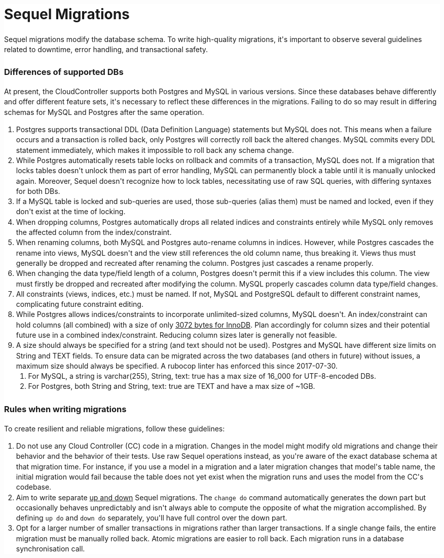 # Sequel Migrations

Sequel migrations modify the database schema. To write high-quality migrations, it's important to observe several guidelines related to downtime, error handling, and transactional safety.

### Differences of supported DBs

At present, the CloudController supports both Postgres and MySQL in various versions. Since these databases behave differently and offer different feature sets, it's necessary to reflect these differences in the migrations. Failing to do so may result in differing schemas for MySQL and Postgres after the same operation.

1. Postgres supports transactional DDL (Data Definition Language) statements but MySQL does not. This means when a failure occurs and a transaction is rolled back, only Postgres will correctly roll back the altered changes. MySQL commits every DDL statement immediately, which makes it impossible to roll back any schema change.
1. While Postgres automatically resets table locks on rollback and commits of a transaction, MySQL does not. If a migration that locks tables doesn't unlock them as part of error handling, MySQL can permanently block a table until it is manually unlocked again. Moreover, Sequel doesn't recognize how to lock tables, necessitating use of raw SQL queries, with differing syntaxes for both DBs.
1. If a MySQL table is locked and sub-queries are used, those sub-queries (alias them) must be named and locked, even if they don't exist at the time of locking.
1. When dropping columns, Postgres automatically drops all related indices and constraints entirely while MySQL only removes the affected column from the index/constraint.
1. When renaming columns, both MySQL and Postgres auto-rename columns in indices. However, while Postgres cascades the rename into views, MySQL doesn't and the view still references the old column name, thus breaking it. Views thus must generally be dropped and recreated after renaming the column. Postgres just cascades a rename properly.
1. When changing the data type/field length of a column, Postgres doesn't permit this if a view includes this column. The view must firstly be dropped and recreated after modifying the column. MySQL properly cascades column data type/field changes.
1. All constraints (views, indices, etc.) must be named. If not, MySQL and PostgreSQL default to different constraint names, complicating future constraint editing.
1. While Postgres allows indices/constraints to incorporate unlimited-sized columns, MySQL doesn't. An index/constraint can hold columns (all combined) with a size of only [3072 bytes for InnoDB](https://dev.mysql.com/doc/refman/8.1/en/column-indexes.html). Plan accordingly for column sizes and their potential future use in a combined index/constraint. Reducing column sizes later is generally not feasible.
1. A size should always be specified for a string (and text should not be used). Postgres and MySQL have different size limits on String and TEXT fields. To ensure data can be migrated across the two databases (and others in future) without issues, a maximum size should always be specified. A rubocop linter has enforced this since 2017-07-30.
   1. For MySQL, a string is varchar(255), String, text: true has a max size of 16_000 for UTF-8-encoded DBs.
   1. For Postgres, both String and String, text: true are TEXT and have a max size of ~1GB.

### Rules when writing migrations

To create resilient and reliable migrations, follow these guidelines:

1. Do not use any Cloud Controller (CC) code in a migration. Changes in the model might modify old migrations and change their behavior and the behavior of their tests. Use raw Sequel operations instead, as you're aware of the exact database schema at that migration time. For instance, if you use a model in a migration and a later migration changes that model's table name, the initial migration would fail because the table does not yet exist when the migration runs and uses the model from the CC's codebase.
1. Aim to write separate [up and down](https://sequel.jeremyevans.net/rdoc/files/doc/migration_rdoc.html#top) Sequel migrations. The `change do` command automatically generates the down part but occasionally behaves unpredictably and isn't always able to compute the opposite of what the migration accomplished. By defining `up do` and `down do` separately, you'll have full control over the down part.
1. Opt for a larger number of smaller transactions in migrations rather than larger transactions. If a single change fails, the entire migration must be manually rolled back. Atomic migrations are easier to roll back. Each migration runs in a database synchronisation call.
